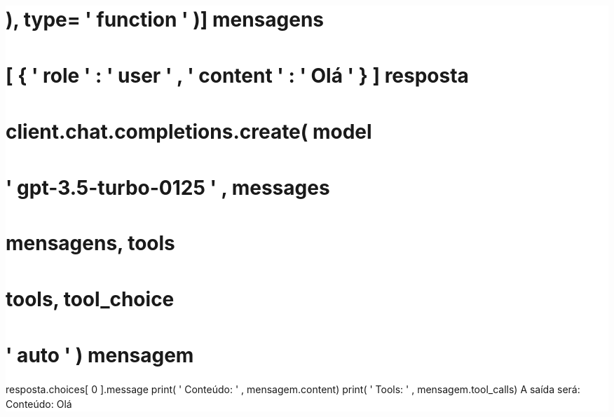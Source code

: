 ), type=
'
function
'
)]
mensagens
 =
 [
{
'
role
'
:
'
user
'
,
'
content
'
:
'
Olá
'
}
]
resposta
 =
 client.chat.completions.create(
model
=
'
gpt-3.5-turbo-0125
'
,
messages
=
mensagens,
tools
=
tools,
tool\_choice
=
'
auto
'
)
mensagem
 =
 resposta.choices[
0
].message
print(
'
Conteúdo:
'
, mensagem.content)
print(
'
Tools:
'
, mensagem.tool\_calls)
A saída será:
Conteúdo: Olá